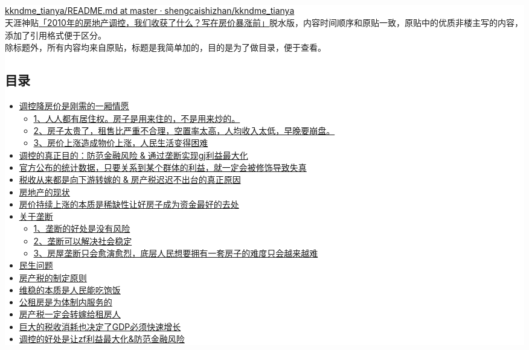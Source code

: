 [kkndme_tianya/README.md at master · shengcaishizhan/kkndme_tianya](https://github.com/shengcaishizhan/kkndme_tianya/blob/master/README.md)<br />天涯神贴[「2010年的房地产调控，我们收获了什么？写在房价暴涨前」](http://bbs.tianya.cn/post-house-252774-1.shtml)脱水版，内容时间顺序和原贴一致，原贴中的优质非楼主写的内容，添加了引用格式便于区分。<br />除标题外，所有内容均来自原贴，标题是我简单加的，目的是为了做目录，便于查看。
## 目录

- [调控降房价是刚需的一厢情愿](https://github.com/shengcaishizhan/kkndme_tianya/blob/master/README.md#%E8%B0%83%E6%8E%A7%E9%99%8D%E6%88%BF%E4%BB%B7%E6%98%AF%E5%88%9A%E9%9C%80%E7%9A%84%E4%B8%80%E5%8E%A2%E6%83%85%E6%84%BF)
   - [1、人人都有居住权。房子是用来住的，不是用来炒的。](https://github.com/shengcaishizhan/kkndme_tianya/blob/master/README.md#1%E4%BA%BA%E4%BA%BA%E9%83%BD%E6%9C%89%E5%B1%85%E4%BD%8F%E6%9D%83%E6%88%BF%E5%AD%90%E6%98%AF%E7%94%A8%E6%9D%A5%E4%BD%8F%E7%9A%84%E4%B8%8D%E6%98%AF%E7%94%A8%E6%9D%A5%E7%82%92%E7%9A%84)
   - [2、房子太贵了，租售比严重不合理，空置率太高，人均收入太低，早晚要崩盘。](https://github.com/shengcaishizhan/kkndme_tianya/blob/master/README.md#2%E6%88%BF%E5%AD%90%E5%A4%AA%E8%B4%B5%E4%BA%86%E7%A7%9F%E5%94%AE%E6%AF%94%E4%B8%A5%E9%87%8D%E4%B8%8D%E5%90%88%E7%90%86%E7%A9%BA%E7%BD%AE%E7%8E%87%E5%A4%AA%E9%AB%98%E4%BA%BA%E5%9D%87%E6%94%B6%E5%85%A5%E5%A4%AA%E4%BD%8E%E6%97%A9%E6%99%9A%E8%A6%81%E5%B4%A9%E7%9B%98)
   - [3、房价上涨造成物价上涨，人民生活变得困难](https://github.com/shengcaishizhan/kkndme_tianya/blob/master/README.md#3%E6%88%BF%E4%BB%B7%E4%B8%8A%E6%B6%A8%E9%80%A0%E6%88%90%E7%89%A9%E4%BB%B7%E4%B8%8A%E6%B6%A8%E4%BA%BA%E6%B0%91%E7%94%9F%E6%B4%BB%E5%8F%98%E5%BE%97%E5%9B%B0%E9%9A%BE)
- [调控的真正目的：防范金融风险 & 通过垄断实现gj利益最大化](https://github.com/shengcaishizhan/kkndme_tianya/blob/master/README.md#%E8%B0%83%E6%8E%A7%E7%9A%84%E7%9C%9F%E6%AD%A3%E7%9B%AE%E7%9A%84%E9%98%B2%E8%8C%83%E9%87%91%E8%9E%8D%E9%A3%8E%E9%99%A9--%E9%80%9A%E8%BF%87%E5%9E%84%E6%96%AD%E5%AE%9E%E7%8E%B0gj%E5%88%A9%E7%9B%8A%E6%9C%80%E5%A4%A7%E5%8C%96)
- [官方公布的统计数据，只要关系到某个群体的利益，就一定会被修饰导致失真](https://github.com/shengcaishizhan/kkndme_tianya/blob/master/README.md#%E5%AE%98%E6%96%B9%E5%85%AC%E5%B8%83%E7%9A%84%E7%BB%9F%E8%AE%A1%E6%95%B0%E6%8D%AE%E5%8F%AA%E8%A6%81%E5%85%B3%E7%B3%BB%E5%88%B0%E6%9F%90%E4%B8%AA%E7%BE%A4%E4%BD%93%E7%9A%84%E5%88%A9%E7%9B%8A%E5%B0%B1%E4%B8%80%E5%AE%9A%E4%BC%9A%E8%A2%AB%E4%BF%AE%E9%A5%B0%E5%AF%BC%E8%87%B4%E5%A4%B1%E7%9C%9F)
- [税收从来都是向下游转嫁的 & 房产税迟迟不出台的真正原因](https://github.com/shengcaishizhan/kkndme_tianya/blob/master/README.md#%E7%A8%8E%E6%94%B6%E4%BB%8E%E6%9D%A5%E9%83%BD%E6%98%AF%E5%90%91%E4%B8%8B%E6%B8%B8%E8%BD%AC%E5%AB%81%E7%9A%84--%E6%88%BF%E4%BA%A7%E7%A8%8E%E8%BF%9F%E8%BF%9F%E4%B8%8D%E5%87%BA%E5%8F%B0%E7%9A%84%E7%9C%9F%E6%AD%A3%E5%8E%9F%E5%9B%A0)
- [房地产的现状](https://github.com/shengcaishizhan/kkndme_tianya/blob/master/README.md#%E6%88%BF%E5%9C%B0%E4%BA%A7%E7%9A%84%E7%8E%B0%E7%8A%B6)
- [房价持续上涨的本质是稀缺性让好房子成为资金最好的去处](https://github.com/shengcaishizhan/kkndme_tianya/blob/master/README.md#%E6%88%BF%E4%BB%B7%E6%8C%81%E7%BB%AD%E4%B8%8A%E6%B6%A8%E7%9A%84%E6%9C%AC%E8%B4%A8%E6%98%AF%E7%A8%80%E7%BC%BA%E6%80%A7%E8%AE%A9%E5%A5%BD%E6%88%BF%E5%AD%90%E6%88%90%E4%B8%BA%E8%B5%84%E9%87%91%E6%9C%80%E5%A5%BD%E7%9A%84%E5%8E%BB%E5%A4%84)
- [关于垄断](https://github.com/shengcaishizhan/kkndme_tianya/blob/master/README.md#%E5%85%B3%E4%BA%8E%E5%9E%84%E6%96%AD)
   - [1、垄断的好处是没有风险](https://github.com/shengcaishizhan/kkndme_tianya/blob/master/README.md#1%E5%9E%84%E6%96%AD%E7%9A%84%E5%A5%BD%E5%A4%84%E6%98%AF%E6%B2%A1%E6%9C%89%E9%A3%8E%E9%99%A9)
   - [2、垄断可以解决社会稳定](https://github.com/shengcaishizhan/kkndme_tianya/blob/master/README.md#2%E5%9E%84%E6%96%AD%E5%8F%AF%E4%BB%A5%E8%A7%A3%E5%86%B3%E7%A4%BE%E4%BC%9A%E7%A8%B3%E5%AE%9A)
   - [3、房屋垄断只会愈演愈烈，底层人民想要拥有一套房子的难度只会越来越难](https://github.com/shengcaishizhan/kkndme_tianya/blob/master/README.md#3%E6%88%BF%E5%B1%8B%E5%9E%84%E6%96%AD%E5%8F%AA%E4%BC%9A%E6%84%88%E6%BC%94%E6%84%88%E7%83%88%E5%BA%95%E5%B1%82%E4%BA%BA%E6%B0%91%E6%83%B3%E8%A6%81%E6%8B%A5%E6%9C%89%E4%B8%80%E5%A5%97%E6%88%BF%E5%AD%90%E7%9A%84%E9%9A%BE%E5%BA%A6%E5%8F%AA%E4%BC%9A%E8%B6%8A%E6%9D%A5%E8%B6%8A%E9%9A%BE)
- [民生问题](https://github.com/shengcaishizhan/kkndme_tianya/blob/master/README.md#%E6%B0%91%E7%94%9F%E9%97%AE%E9%A2%98)
- [房产税的制定原则](https://github.com/shengcaishizhan/kkndme_tianya/blob/master/README.md#%E6%88%BF%E4%BA%A7%E7%A8%8E%E7%9A%84%E5%88%B6%E5%AE%9A%E5%8E%9F%E5%88%99)
- [维稳的本质是人民能吃饱饭](https://github.com/shengcaishizhan/kkndme_tianya/blob/master/README.md#%E7%BB%B4%E7%A8%B3%E7%9A%84%E6%9C%AC%E8%B4%A8%E6%98%AF%E4%BA%BA%E6%B0%91%E8%83%BD%E5%90%83%E9%A5%B1%E9%A5%AD)
- [公租房是为体制内服务的](https://github.com/shengcaishizhan/kkndme_tianya/blob/master/README.md#%E5%85%AC%E7%A7%9F%E6%88%BF%E6%98%AF%E4%B8%BA%E4%BD%93%E5%88%B6%E5%86%85%E6%9C%8D%E5%8A%A1%E7%9A%84)
- [房产税一定会转嫁给租房人](https://github.com/shengcaishizhan/kkndme_tianya/blob/master/README.md#%E6%88%BF%E4%BA%A7%E7%A8%8E%E4%B8%80%E5%AE%9A%E4%BC%9A%E8%BD%AC%E5%AB%81%E7%BB%99%E7%A7%9F%E6%88%BF%E4%BA%BA)
- [巨大的税收消耗也决定了GDP必须快速增长](https://github.com/shengcaishizhan/kkndme_tianya/blob/master/README.md#%E5%B7%A8%E5%A4%A7%E7%9A%84%E7%A8%8E%E6%94%B6%E6%B6%88%E8%80%97%E4%B9%9F%E5%86%B3%E5%AE%9A%E4%BA%86GDP%E5%BF%85%E9%A1%BB%E5%BF%AB%E9%80%9F%E5%A2%9E%E9%95%BF)
- [调控的好处是让zf利益最大化&防范金融风险](https://github.com/shengcaishizhan/kkndme_tianya/blob/master/README.md#%E8%B0%83%E6%8E%A7%E7%9A%84%E5%A5%BD%E5%A4%84%E6%98%AF%E8%AE%A9zf%E5%88%A9%E7%9B%8A%E6%9C%80%E5%A4%A7%E5%8C%96&%E9%98%B2%E8%8C%83%E9%87%91%E8%9E%8D%E9%A3%8E%E9%99%A9)